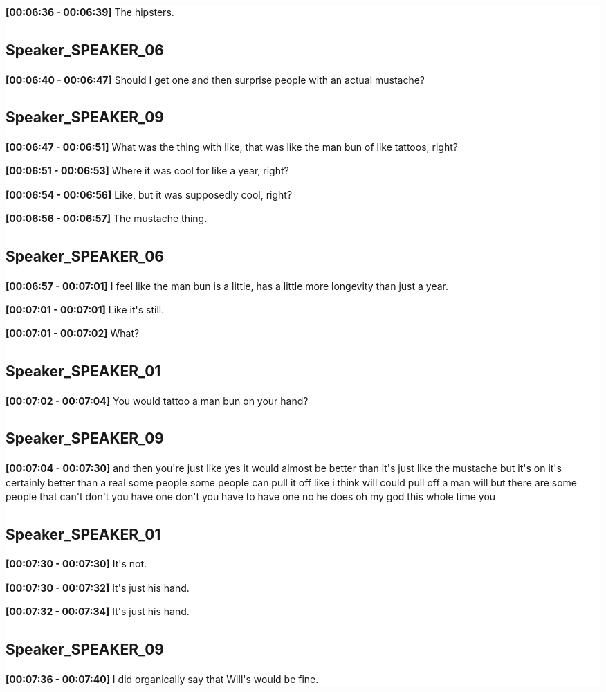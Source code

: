 **[00:06:36 - 00:06:39]** The hipsters.


## Speaker_SPEAKER_06

**[00:06:40 - 00:06:47]** Should I get one and then surprise people with an actual mustache?


## Speaker_SPEAKER_09

**[00:06:47 - 00:06:51]** What was the thing with like, that was like the man bun of like tattoos, right?

**[00:06:51 - 00:06:53]** Where it was cool for like a year, right?

**[00:06:54 - 00:06:56]** Like, but it was supposedly cool, right?

**[00:06:56 - 00:06:57]** The mustache thing.


## Speaker_SPEAKER_06

**[00:06:57 - 00:07:01]** I feel like the man bun is a little, has a little more longevity than just a year.

**[00:07:01 - 00:07:01]** Like it's still.

**[00:07:01 - 00:07:02]** What?


## Speaker_SPEAKER_01

**[00:07:02 - 00:07:04]** You would tattoo a man bun on your hand?


## Speaker_SPEAKER_09

**[00:07:04 - 00:07:30]** and then you're just like yes it would almost be better than it's just like the mustache but it's on it's certainly better than a real some people some people can pull it off like i think will could pull off a man will but there are some people that can't don't you have one don't you have to have one no he does oh my god this whole time you


## Speaker_SPEAKER_01

**[00:07:30 - 00:07:30]** It's not.

**[00:07:30 - 00:07:32]** It's just his hand.

**[00:07:32 - 00:07:34]** It's just his hand.


## Speaker_SPEAKER_09

**[00:07:36 - 00:07:40]** I did organically say that Will's would be fine.
